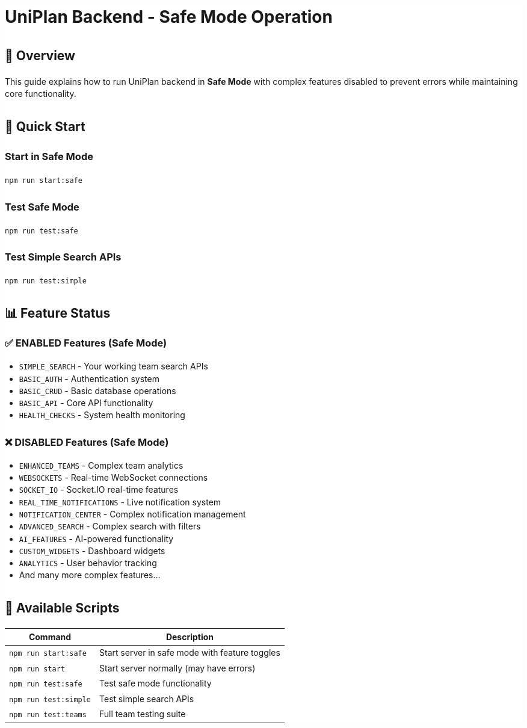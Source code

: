 # UniPlan Backend - Safe Mode Operation

## 🎯 Overview

This guide explains how to run UniPlan backend in **Safe Mode** with complex features disabled to prevent errors while maintaining core functionality.

## 🚀 Quick Start

### Start in Safe Mode
```bash
npm run start:safe
```

### Test Safe Mode
```bash
npm run test:safe
```

### Test Simple Search APIs
```bash
npm run test:simple
```

## 📊 Feature Status

### ✅ **ENABLED Features (Safe Mode)**
- `SIMPLE_SEARCH` - Your working team search APIs
- `BASIC_AUTH` - Authentication system
- `BASIC_CRUD` - Basic database operations
- `BASIC_API` - Core API functionality
- `HEALTH_CHECKS` - System health monitoring

### ❌ **DISABLED Features (Safe Mode)**
- `ENHANCED_TEAMS` - Complex team analytics
- `WEBSOCKETS` - Real-time WebSocket connections
- `SOCKET_IO` - Socket.IO real-time features
- `REAL_TIME_NOTIFICATIONS` - Live notification system
- `NOTIFICATION_CENTER` - Complex notification management
- `ADVANCED_SEARCH` - Complex search with filters
- `AI_FEATURES` - AI-powered functionality
- `CUSTOM_WIDGETS` - Dashboard widgets
- `ANALYTICS` - User behavior tracking
- And many more complex features...

## 🔧 Available Scripts

| Command | Description |
|---------|-------------|
| `npm run start:safe` | Start server in safe mode with feature toggles |
| `npm run start` | Start server normally (may have errors) |
| `npm run test:safe` | Test safe mode functionality |
| `npm run test:simple` | Test simple search APIs |
| `npm run test:teams` | Full team testing suite |
